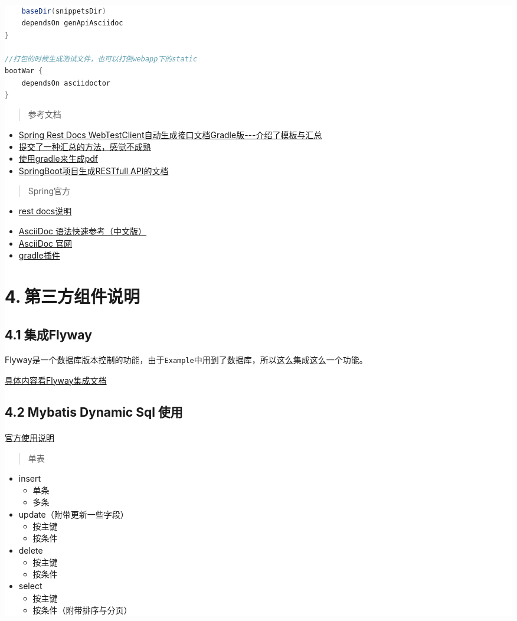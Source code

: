 ```groovy
    baseDir(snippetsDir)
    dependsOn genApiAsciidoc
}

//打包的时候生成测试文件，也可以打倒webapp下的static
bootWar {
    dependsOn asciidoctor
}

```



> 参考文档

* [Spring Rest Docs WebTestClient自动生成接口文档Gradle版---介绍了模板与汇总](https://www.jianshu.com/p/977a591c8d82)
* [提交了一种汇总的方法，感觉不成熟](https://blog.csdn.net/a87922072/article/details/77164111)
* [使用gradle来生成pdf](https://www.liangzl.com/get-article-detail-139372.html)
* [SpringBoot项目生成RESTfull API的文档](https://www.jianshu.com/p/af7a6f29bf4f?wm=14010)



> Spring官方

* [rest docs说明](https://docs.spring.io/spring-restdocs/docs/2.0.x/reference/html5/)

- [AsciiDoc 语法快速参考（中文版）](https://asciidoctor.cn/docs/asciidoc-syntax-quick-reference/)
- [AsciiDoc 官网](https://asciidoctor.org/)
- [gradle插件](https://asciidoctor.org/docs/asciidoctor-gradle-plugin/)



# 4. 第三方组件说明



## 4.1 集成Flyway

Flyway是一个数据库版本控制的功能，由于`Example`中用到了数据库，所以这么集成这么一个功能。

[具体内容看Flyway集成文档](reference/flyway.md)



## 4.2 Mybatis Dynamic Sql 使用

[官方使用说明](https://mybatis.org/mybatis-dynamic-sql/docs/introduction.html)



> 单表

* insert 
  * 单条
  * 多条
* update（附带更新一些字段）
  * 按主键
  * 按条件
* delete
  * 按主键
  * 按条件
* select
  * 按主键
  * 按条件（附带排序与分页）
